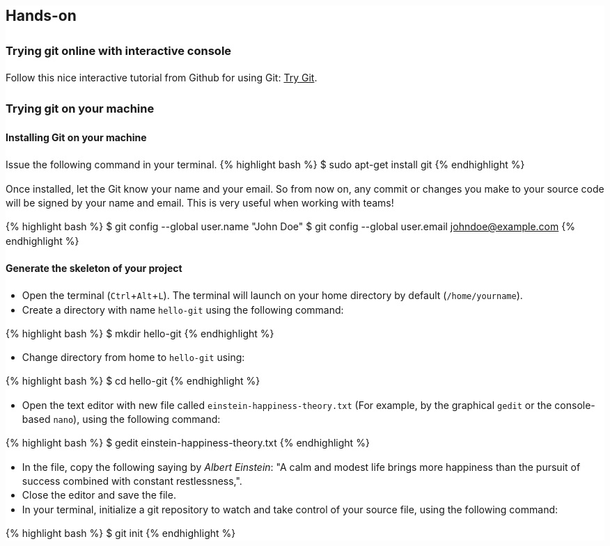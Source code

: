 ## Hands-on

### Trying git online with interactive console

Follow this nice interactive tutorial from Github for using Git: [Try Git](https://try.github.io).

### Trying git on your machine

#### Installing Git on your machine

Issue the following command in your terminal.
{% highlight bash %}
$ sudo apt-get install git
{% endhighlight %}

Once installed, let the Git know your name and your email. So from now on, any commit or changes you make to your source code will be signed by your name and email. This is very useful when working with teams!

{% highlight bash %}
$ git config --global user.name "John Doe"
$ git config --global user.email johndoe@example.com
{% endhighlight %}

#### Generate the skeleton of your project

* Open the terminal (`Ctrl`+`Alt`+`L`). The terminal will launch on your home directory by default (`/home/yourname`).
* Create a directory with name `hello-git` using the following command:

{% highlight bash %}
$ mkdir hello-git
{% endhighlight %}

* Change directory from home to `hello-git` using:

{% highlight bash %}
$ cd hello-git
{% endhighlight %}

* Open the text editor with new file called `einstein-happiness-theory.txt` (For example, by the graphical `gedit` or the console-based `nano`), using the following command:

{% highlight bash %}
$ gedit einstein-happiness-theory.txt
{% endhighlight %}

* In the file, copy the following saying by *Albert Einstein*: "A calm and modest life brings more happiness than the pursuit of success combined with constant restlessness,".
* Close the editor and save the file.
* In your terminal, initialize a git repository to watch and take control of your source file, using the following command:

{% highlight bash %}
$ git init
{% endhighlight %}
